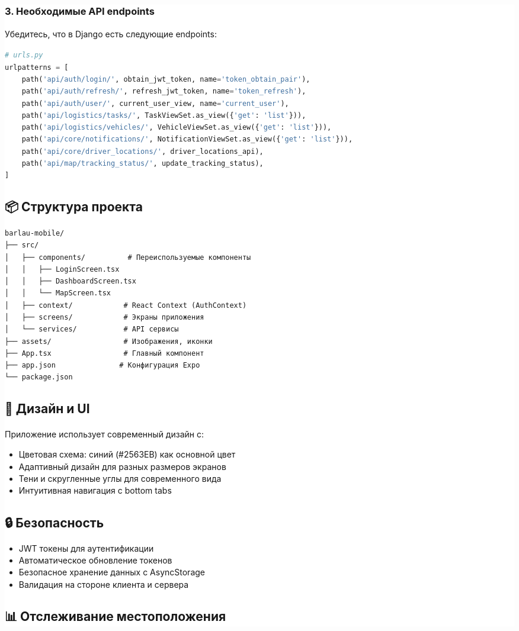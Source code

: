 ### 3. Необходимые API endpoints

Убедитесь, что в Django есть следующие endpoints:

```python
# urls.py
urlpatterns = [
    path('api/auth/login/', obtain_jwt_token, name='token_obtain_pair'),
    path('api/auth/refresh/', refresh_jwt_token, name='token_refresh'),
    path('api/auth/user/', current_user_view, name='current_user'),
    path('api/logistics/tasks/', TaskViewSet.as_view({'get': 'list'})),
    path('api/logistics/vehicles/', VehicleViewSet.as_view({'get': 'list'})),
    path('api/core/notifications/', NotificationViewSet.as_view({'get': 'list'})),
    path('api/core/driver_locations/', driver_locations_api),
    path('api/map/tracking_status/', update_tracking_status),
]
```

## 📦 Структура проекта

```
barlau-mobile/
├── src/
│   ├── components/          # Переиспользуемые компоненты
│   │   ├── LoginScreen.tsx
│   │   ├── DashboardScreen.tsx
│   │   └── MapScreen.tsx
│   ├── context/            # React Context (AuthContext)
│   ├── screens/            # Экраны приложения
│   └── services/           # API сервисы
├── assets/                 # Изображения, иконки
├── App.tsx                 # Главный компонент
├── app.json               # Конфигурация Expo
└── package.json
```

## 🎨 Дизайн и UI

Приложение использует современный дизайн с:
- Цветовая схема: синий (#2563EB) как основной цвет
- Адаптивный дизайн для разных размеров экранов
- Тени и скругленные углы для современного вида
- Интуитивная навигация с bottom tabs

## 🔒 Безопасность

- JWT токены для аутентификации
- Автоматическое обновление токенов
- Безопасное хранение данных с AsyncStorage
- Валидация на стороне клиента и сервера

## 📊 Отслеживание местоположения
